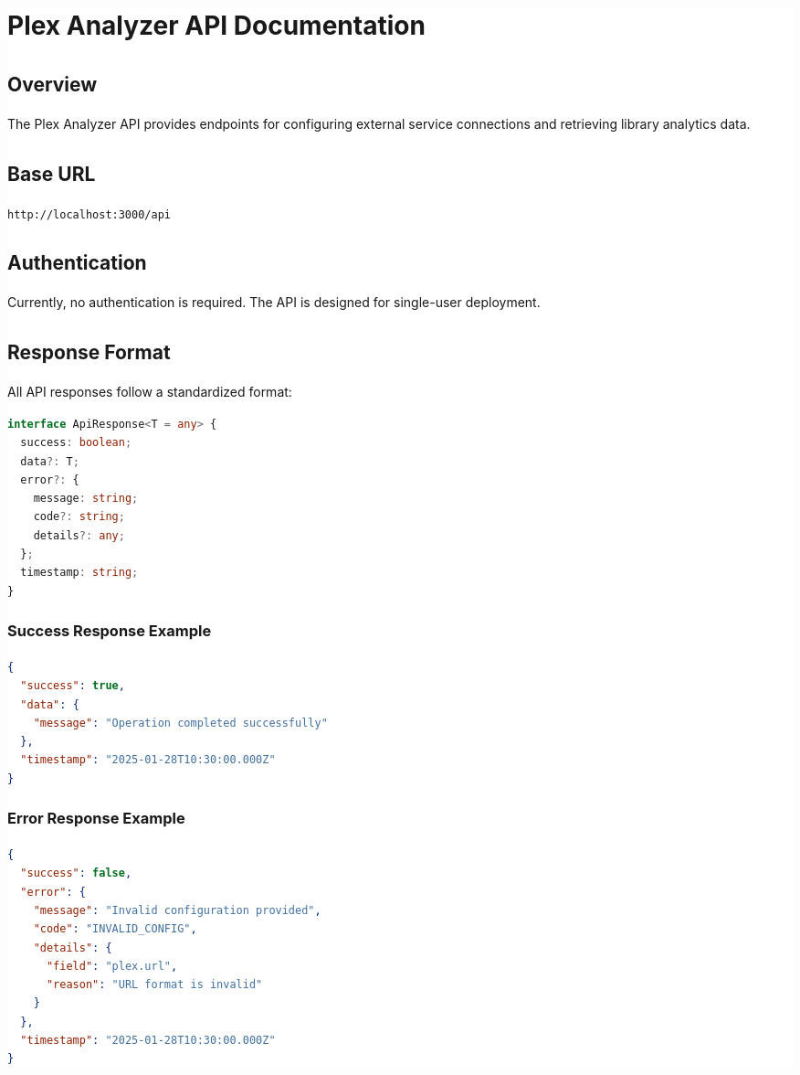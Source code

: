# Plex Analyzer API Documentation

## Overview

The Plex Analyzer API provides endpoints for configuring external service connections and retrieving library analytics data.

## Base URL

```
http://localhost:3000/api
```

## Authentication

Currently, no authentication is required. The API is designed for single-user deployment.

## Response Format

All API responses follow a standardized format:

```typescript
interface ApiResponse<T = any> {
  success: boolean;
  data?: T;
  error?: {
    message: string;
    code?: string;
    details?: any;
  };
  timestamp: string;
}
```

### Success Response Example
```json
{
  "success": true,
  "data": {
    "message": "Operation completed successfully"
  },
  "timestamp": "2025-01-28T10:30:00.000Z"
}
```

### Error Response Example
```json
{
  "success": false,
  "error": {
    "message": "Invalid configuration provided",
    "code": "INVALID_CONFIG",
    "details": {
      "field": "plex.url",
      "reason": "URL format is invalid"
    }
  },
  "timestamp": "2025-01-28T10:30:00.000Z"
}
```
